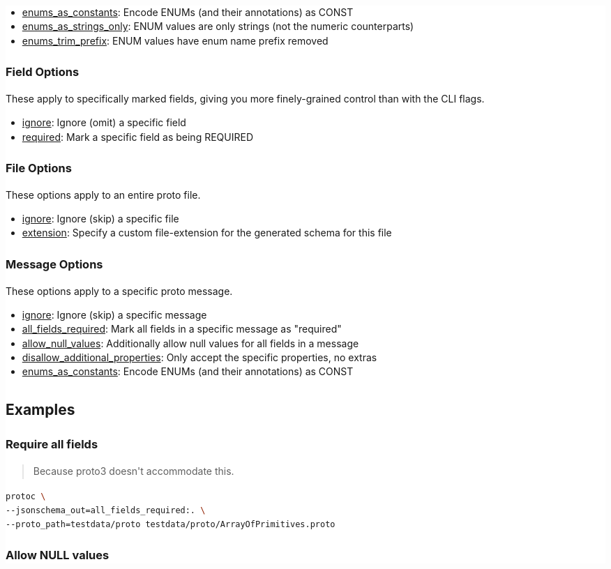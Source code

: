 - [enums_as_constants](internal/converter/testdata/proto/ImportedEnum.proto): Encode ENUMs (and their annotations) as CONST
- [enums_as_strings_only](internal/converter/testdata/proto/OptionEnumsAsStringsOnly.proto): ENUM values are only strings (not the numeric counterparts)
- [enums_trim_prefix](internal/converter/testdata/proto/OptionEnumsTrimPrefix.proto): ENUM values have enum name prefix removed

### Field Options

These apply to specifically marked fields, giving you more finely-grained control than with the CLI flags.

- [ignore](internal/converter/testdata/proto/OptionIgnoredField.proto): Ignore (omit) a specific field
- [required](internal/converter/testdata/proto/OptionRequiredField.proto): Mark a specific field as being REQUIRED

### File Options

These options apply to an entire proto file.

- [ignore](internal/converter/testdata/proto/OptionIgnoredFile.proto): Ignore (skip) a specific file
- [extension](internal/converter/testdata/proto/OptionFileExtension.proto): Specify a custom file-extension for the generated schema for this file

### Message Options

These options apply to a specific proto message.

- [ignore](internal/converter/testdata/proto/OptionIgnoredMessage.proto): Ignore (skip) a specific message
- [all_fields_required](internal/converter/testdata/proto/OptionRequiredMessage.proto): Mark all fields in a specific message as "required"
- [allow_null_values](internal/converter/testdata/proto/OptionAllowNullValues.proto): Additionally allow null values for all fields in a message
- [disallow_additional_properties](internal/converter/testdata/proto/OptionDisallowAdditionalProperties.proto): Only accept the specific properties, no extras
- [enums_as_constants](internal/converter/testdata/proto/OptionEnumsAsConstants.proto): Encode ENUMs (and their annotations) as CONST

## Examples

### Require all fields

> Because proto3 doesn't accommodate this.

```sh
protoc \
--jsonschema_out=all_fields_required:. \
--proto_path=testdata/proto testdata/proto/ArrayOfPrimitives.proto
```

### Allow NULL values
